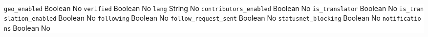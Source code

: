 <tr>
<td><code>geo_enabled</code></td>
<td>Boolean</td>
<td align="center">No</td>
</tr>

<tr>
<td><code>verified</code></td>
<td>Boolean</td>
<td align="center">No</td>
</tr>

<tr>
<td><code>lang</code></td>
<td>String</td>
<td align="center">No</td>
</tr>

<tr>
<td><code>contributors_enabled</code></td>
<td>Boolean</td>
<td align="center">No</td>
</tr>

<tr>
<td><code>is_translator</code></td>
<td>Boolean</td>
<td align="center">No</td>
</tr>

<tr>
<td><code>is_translation_enabled</code></td>
<td>Boolean</td>
<td align="center">No</td>
</tr>

<tr>
<td><code>following</code></td>
<td>Boolean</td>
<td align="center">No</td>
</tr>

<tr>
<td><code>follow_request_sent</code></td>
<td>Boolean</td>
<td align="center">No</td>
</tr>

<tr>
<td><code>statusnet_blocking</code></td>
<td>Boolean</td>
<td align="center">No</td>
</tr>

<tr>
<td><code>notifications</code></td>
<td>Boolean</td>
<td align="center">No</td>
</tr>
